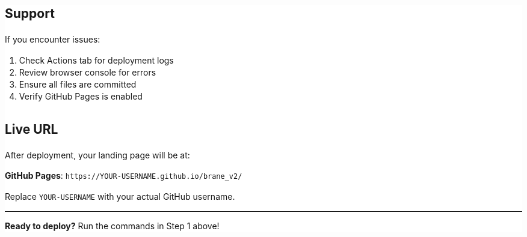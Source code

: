 ## Support

If you encounter issues:
1. Check Actions tab for deployment logs
2. Review browser console for errors
3. Ensure all files are committed
4. Verify GitHub Pages is enabled

## Live URL

After deployment, your landing page will be at:

**GitHub Pages**: `https://YOUR-USERNAME.github.io/brane_v2/`

Replace `YOUR-USERNAME` with your actual GitHub username.

---

**Ready to deploy?** Run the commands in Step 1 above!
